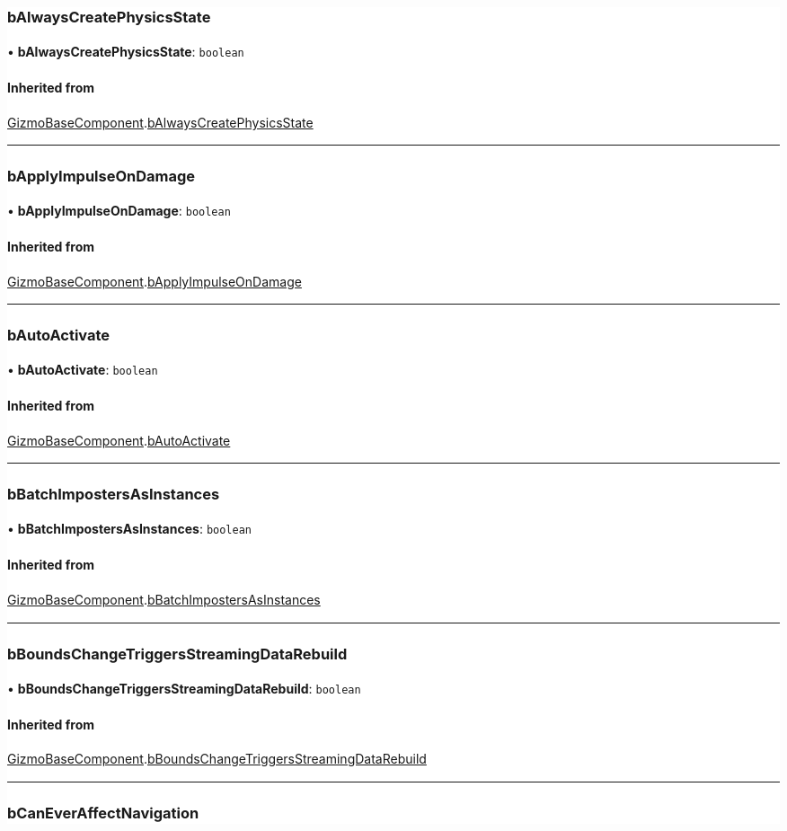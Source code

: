 ### bAlwaysCreatePhysicsState

• **bAlwaysCreatePhysicsState**: `boolean`

#### Inherited from

[GizmoBaseComponent](ue_ue.GizmoBaseComponent.md).[bAlwaysCreatePhysicsState](ue_ue.GizmoBaseComponent.md#balwayscreatephysicsstate)

___

### bApplyImpulseOnDamage

• **bApplyImpulseOnDamage**: `boolean`

#### Inherited from

[GizmoBaseComponent](ue_ue.GizmoBaseComponent.md).[bApplyImpulseOnDamage](ue_ue.GizmoBaseComponent.md#bapplyimpulseondamage)

___

### bAutoActivate

• **bAutoActivate**: `boolean`

#### Inherited from

[GizmoBaseComponent](ue_ue.GizmoBaseComponent.md).[bAutoActivate](ue_ue.GizmoBaseComponent.md#bautoactivate)

___

### bBatchImpostersAsInstances

• **bBatchImpostersAsInstances**: `boolean`

#### Inherited from

[GizmoBaseComponent](ue_ue.GizmoBaseComponent.md).[bBatchImpostersAsInstances](ue_ue.GizmoBaseComponent.md#bbatchimpostersasinstances)

___

### bBoundsChangeTriggersStreamingDataRebuild

• **bBoundsChangeTriggersStreamingDataRebuild**: `boolean`

#### Inherited from

[GizmoBaseComponent](ue_ue.GizmoBaseComponent.md).[bBoundsChangeTriggersStreamingDataRebuild](ue_ue.GizmoBaseComponent.md#bboundschangetriggersstreamingdatarebuild)

___

### bCanEverAffectNavigation
